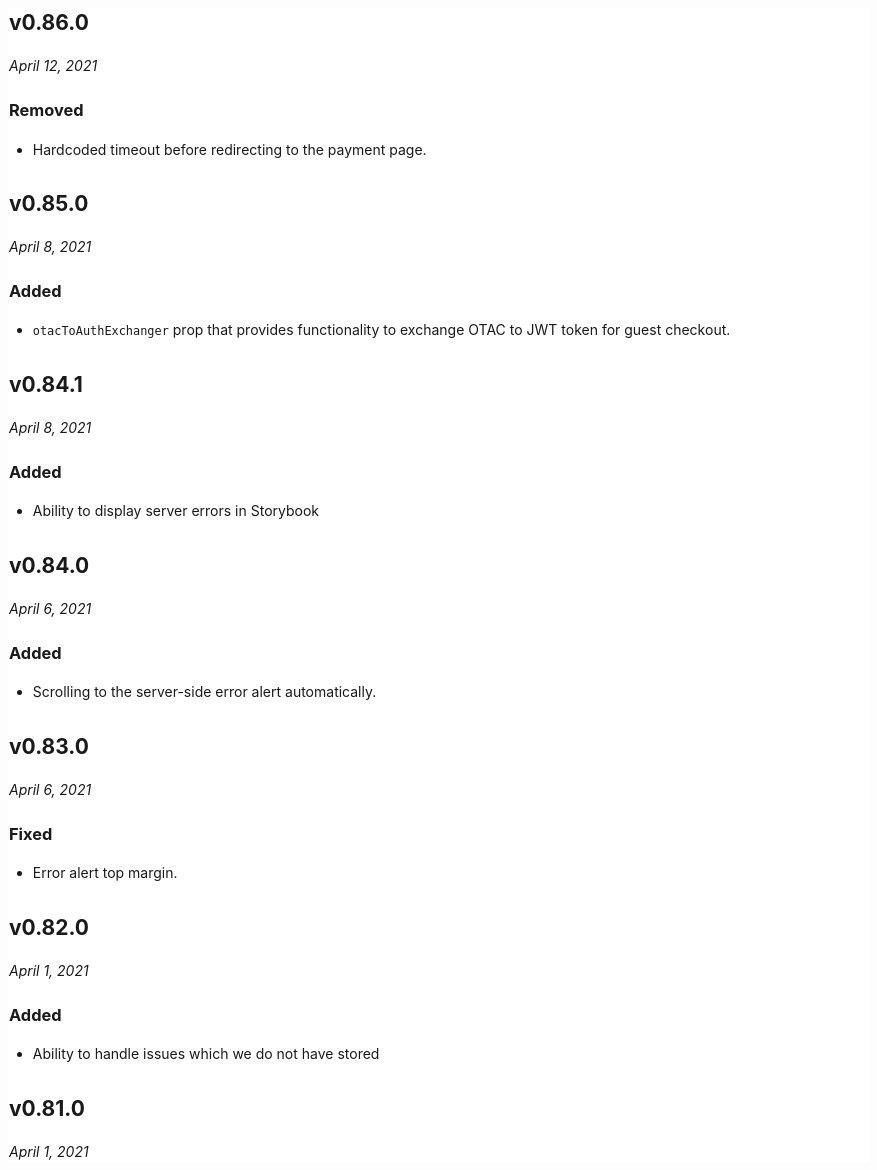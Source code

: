 
v0.86.0
------------------------------
*April 12, 2021*

### Removed
- Hardcoded timeout before redirecting to the payment page.


v0.85.0
------------------------------
*April 8, 2021*

### Added
- `otacToAuthExchanger` prop that provides functionality to exchange OTAC to JWT token for guest checkout.


v0.84.1
------------------------------
*April 8, 2021*

### Added
- Ability to display server errors in Storybook


v0.84.0
------------------------------
*April 6, 2021*

### Added
- Scrolling to the server-side error alert automatically.


v0.83.0
------------------------------
*April 6, 2021*

### Fixed
- Error alert top margin.


v0.82.0
------------------------------
*April 1, 2021*

### Added
- Ability to handle issues which we do not have stored


v0.81.0
------------------------------
*April 1, 2021*

